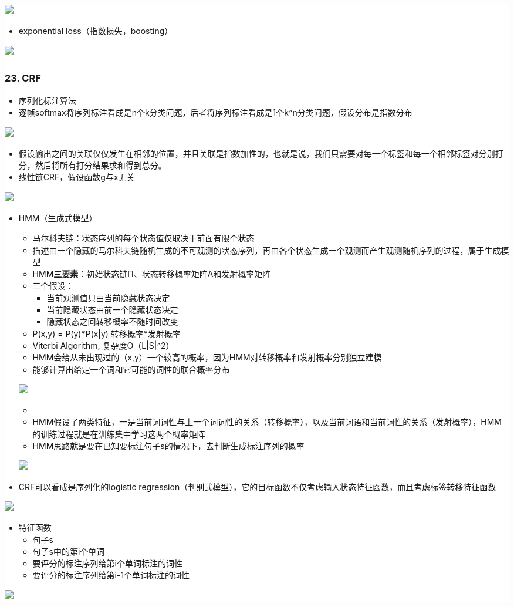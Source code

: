   ![](https://www.zhihu.com/equation?tex=J%3D+-+%5Csum%5Climits_%7Bi+%3D+1%7D%5EK+%7B%7By_i%7D%5Clog+%28%7Bp_i%7D%29%7D)

  * exponential loss（指数损失，boosting）

  ![](https://img-blog.csdn.net/20180821192935130?watermark/2/text/aHR0cHM6Ly9ibG9nLmNzZG4ubmV0L2Noa2F5Mzk5/font/5a6L5L2T/fontsize/400/fill/I0JBQkFCMA==/dissolve/70)

### 23. CRF

* 序列化标注算法
* 逐帧softmax将序列标注看成是n个k分类问题，后者将序列标注看成是1个k^n分类问题，假设分布是指数分布

![](https://image.jiqizhixin.com/uploads/editor/14997655-19f2-4a46-8960-acc3db91996a/1527042479792.png)

* 假设输出之间的关联仅仅发生在相邻的位置，并且关联是指数加性的，也就是说，我们只需要对每一个标签和每一个相邻标签对分别打分，然后将所有打分结果求和得到总分。
* 线性链CRF，假设函数g与x无关

![](https://image.jiqizhixin.com/uploads/editor/7447232f-0455-4599-9dc3-e0aa3691e1e5/1527042480159.png)



* HMM（生成式模型）

  * 马尔科夫链：状态序列的每个状态值仅取决于前面有限个状态
  * 描述由一个隐藏的马尔科夫链随机生成的不可观测的状态序列，再由各个状态生成一个观测而产生观测随机序列的过程，属于生成模型
  * HMM**三要素**：初始状态链Π、状态转移概率矩阵A和发射概率矩阵
  * 三个假设：
    * 当前观测值只由当前隐藏状态决定
    * 当前隐藏状态由前一个隐藏状态决定
    * 隐藏状态之间转移概率不随时间改变
  * P(x,y) = P(y)*P(x|y)  转移概率\*发射概率
  * Viterbi Algorithm, 复杂度O（L|S|^2）
  * HMM会给从未出现过的（x,y）一个较高的概率，因为HMM对转移概率和发射概率分别独立建模
  * 能够计算出给定一个词和它可能的词性的联合概率分布

  ![](http://images0.cnblogs.com/blog/133059/201507/161450321576527.png)

  * 
  * HMM假设了两类特征，一是当前词词性与上一个词词性的关系（转移概率），以及当前词语和当前词性的关系（发射概率），HMM的训练过程就是在训练集中学习这两个概率矩阵
  * HMM思路就是要在已知要标注句子s的情况下，去判断生成标注序列的概率

  ![](https://img3.sycdn.imooc.com/5ae2c4f200010c7104170056.jpg)

  

* CRF可以看成是序列化的logistic regression（判别式模型），它的目标函数不仅考虑输入状态特征函数，而且考虑标签转移特征函数

![](https://pic2.zhimg.com/80/1d3f9cefc0de33cfebe71bbc237ccc6b_720w.jpg)

* 特征函数
  * 句子s
  * 句子s中的第i个单词
  * 要评分的标注序列给第i个单词标注的词性
  * 要评分的标注序列给第i-1个单词标注的词性

![](https://img1.sycdn.imooc.com/5ae2c4f10001a38e04980068.jpg)
